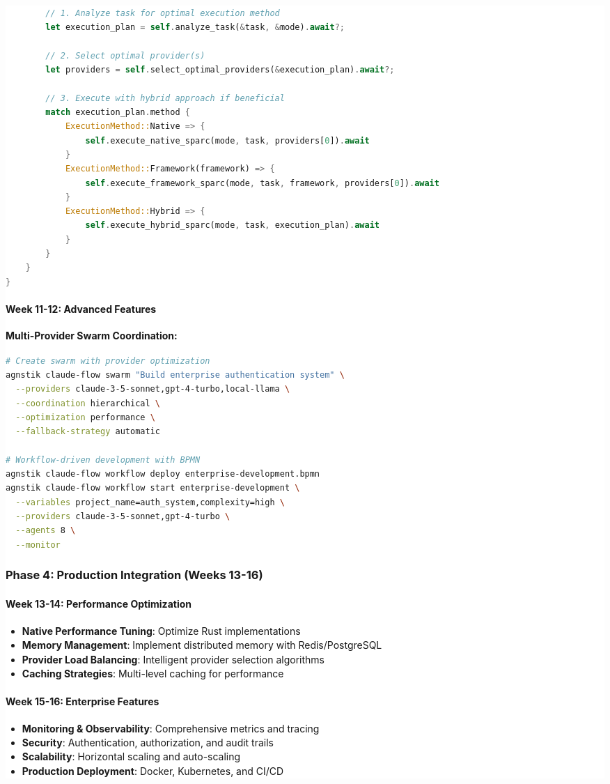 ```rust
        // 1. Analyze task for optimal execution method
        let execution_plan = self.analyze_task(&task, &mode).await?;
        
        // 2. Select optimal provider(s)
        let providers = self.select_optimal_providers(&execution_plan).await?;
        
        // 3. Execute with hybrid approach if beneficial
        match execution_plan.method {
            ExecutionMethod::Native => {
                self.execute_native_sparc(mode, task, providers[0]).await
            }
            ExecutionMethod::Framework(framework) => {
                self.execute_framework_sparc(mode, task, framework, providers[0]).await  
            }
            ExecutionMethod::Hybrid => {
                self.execute_hybrid_sparc(mode, task, execution_plan).await
            }
        }
    }
}
```

#### Week 11-12: Advanced Features
**Multi-Provider Swarm Coordination:**
```bash
# Create swarm with provider optimization
agnstik claude-flow swarm "Build enterprise authentication system" \
  --providers claude-3-5-sonnet,gpt-4-turbo,local-llama \
  --coordination hierarchical \
  --optimization performance \
  --fallback-strategy automatic

# Workflow-driven development with BPMN
agnstik claude-flow workflow deploy enterprise-development.bpmn
agnstik claude-flow workflow start enterprise-development \
  --variables project_name=auth_system,complexity=high \
  --providers claude-3-5-sonnet,gpt-4-turbo \
  --agents 8 \
  --monitor
```

### Phase 4: Production Integration (Weeks 13-16)

#### Week 13-14: Performance Optimization
- **Native Performance Tuning**: Optimize Rust implementations
- **Memory Management**: Implement distributed memory with Redis/PostgreSQL
- **Provider Load Balancing**: Intelligent provider selection algorithms
- **Caching Strategies**: Multi-level caching for performance

#### Week 15-16: Enterprise Features
- **Monitoring & Observability**: Comprehensive metrics and tracing
- **Security**: Authentication, authorization, and audit trails
- **Scalability**: Horizontal scaling and auto-scaling
- **Production Deployment**: Docker, Kubernetes, and CI/CD
